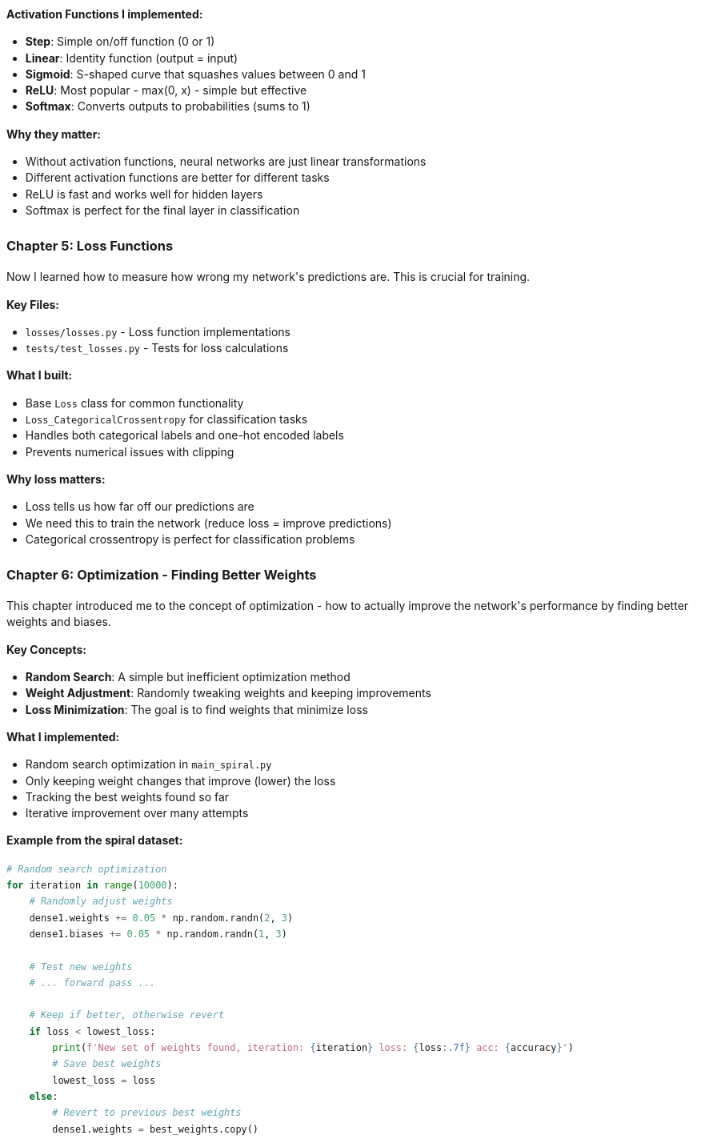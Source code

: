 **Activation Functions I implemented:**
- **Step**: Simple on/off function (0 or 1)
- **Linear**: Identity function (output = input)
- **Sigmoid**: S-shaped curve that squashes values between 0 and 1
- **ReLU**: Most popular - max(0, x) - simple but effective
- **Softmax**: Converts outputs to probabilities (sums to 1)

**Why they matter:**
- Without activation functions, neural networks are just linear transformations
- Different activation functions are better for different tasks
- ReLU is fast and works well for hidden layers
- Softmax is perfect for the final layer in classification

### Chapter 5: Loss Functions

Now I learned how to measure how wrong my network's predictions are. This is crucial for training.

**Key Files:**
- `losses/losses.py` - Loss function implementations
- `tests/test_losses.py` - Tests for loss calculations

**What I built:**
- Base `Loss` class for common functionality
- `Loss_CategoricalCrossentropy` for classification tasks
- Handles both categorical labels and one-hot encoded labels
- Prevents numerical issues with clipping

**Why loss matters:**
- Loss tells us how far off our predictions are
- We need this to train the network (reduce loss = improve predictions)
- Categorical crossentropy is perfect for classification problems

### Chapter 6: Optimization - Finding Better Weights

This chapter introduced me to the concept of optimization - how to actually improve the network's performance by finding better weights and biases.

**Key Concepts:**
- **Random Search**: A simple but inefficient optimization method
- **Weight Adjustment**: Randomly tweaking weights and keeping improvements
- **Loss Minimization**: The goal is to find weights that minimize loss

**What I implemented:**
- Random search optimization in `main_spiral.py`
- Only keeping weight changes that improve (lower) the loss
- Tracking the best weights found so far
- Iterative improvement over many attempts

**Example from the spiral dataset:**
```python
# Random search optimization
for iteration in range(10000):
    # Randomly adjust weights
    dense1.weights += 0.05 * np.random.randn(2, 3)
    dense1.biases += 0.05 * np.random.randn(1, 3)
    
    # Test new weights
    # ... forward pass ...
    
    # Keep if better, otherwise revert
    if loss < lowest_loss:
        print(f'New set of weights found, iteration: {iteration} loss: {loss:.7f} acc: {accuracy}')
        # Save best weights
        lowest_loss = loss
    else:
        # Revert to previous best weights
        dense1.weights = best_weights.copy()
```